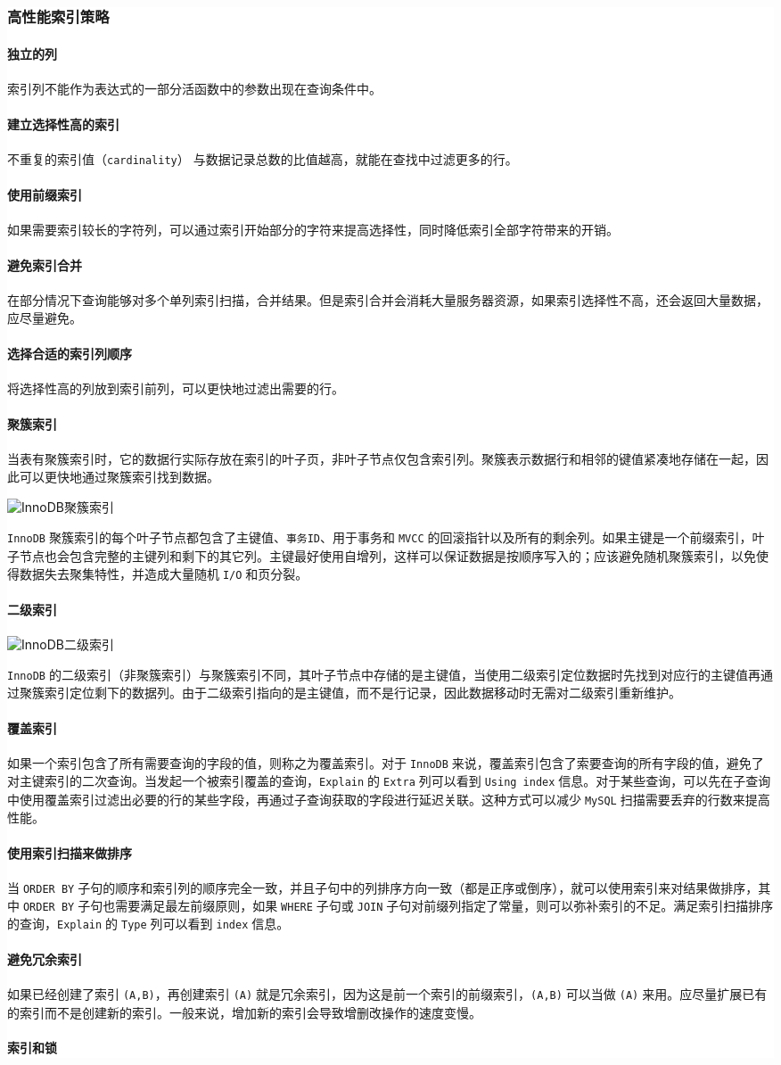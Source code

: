 ### 高性能索引策略

#### 独立的列

索引列不能作为表达式的一部分活函数中的参数出现在查询条件中。

#### 建立选择性高的索引

不重复的索引值（`cardinality`） 与数据记录总数的比值越高，就能在查找中过滤更多的行。

#### 使用前缀索引

如果需要索引较长的字符列，可以通过索引开始部分的字符来提高选择性，同时降低索引全部字符带来的开销。

#### 避免索引合并

在部分情况下查询能够对多个单列索引扫描，合并结果。但是索引合并会消耗大量服务器资源，如果索引选择性不高，还会返回大量数据，应尽量避免。

#### 选择合适的索引列顺序

将选择性高的列放到索引前列，可以更快地过滤出需要的行。

#### 聚簇索引

当表有聚簇索引时，它的数据行实际存放在索引的叶子页，非叶子节点仅包含索引列。聚簇表示数据行和相邻的键值紧凑地存储在一起，因此可以更快地通过聚簇索引找到数据。

![InnoDB聚簇索引](D:\doc\typora\image\Inno聚簇索引.png)

`InnoDB` 聚簇索引的每个叶子节点都包含了主键值、`事务ID`、用于事务和 `MVCC` 的回滚指针以及所有的剩余列。如果主键是一个前缀索引，叶子节点也会包含完整的主键列和剩下的其它列。主键最好使用自增列，这样可以保证数据是按顺序写入的；应该避免随机聚簇索引，以免使得数据失去聚集特性，并造成大量随机 `I/O` 和页分裂。

#### 二级索引

![InnoDB二级索引](D:\doc\typora\image\InnoDB二级索引.jpg)

`InnoDB` 的二级索引（非聚簇索引）与聚簇索引不同，其叶子节点中存储的是主键值，当使用二级索引定位数据时先找到对应行的主键值再通过聚簇索引定位剩下的数据列。由于二级索引指向的是主键值，而不是行记录，因此数据移动时无需对二级索引重新维护。

#### 覆盖索引

如果一个索引包含了所有需要查询的字段的值，则称之为覆盖索引。对于 `InnoDB` 来说，覆盖索引包含了索要查询的所有字段的值，避免了对主键索引的二次查询。当发起一个被索引覆盖的查询，`Explain` 的 `Extra` 列可以看到 `Using index` 信息。对于某些查询，可以先在子查询中使用覆盖索引过滤出必要的行的某些字段，再通过子查询获取的字段进行延迟关联。这种方式可以减少 `MySQL` 扫描需要丢弃的行数来提高性能。

#### 使用索引扫描来做排序

当 `ORDER BY` 子句的顺序和索引列的顺序完全一致，并且子句中的列排序方向一致（都是正序或倒序），就可以使用索引来对结果做排序，其中 `ORDER BY` 子句也需要满足最左前缀原则，如果 `WHERE` 子句或 `JOIN` 子句对前缀列指定了常量，则可以弥补索引的不足。满足索引扫描排序的查询，`Explain` 的 `Type` 列可以看到 `index` 信息。

#### 避免冗余索引

如果已经创建了索引 `(A,B)`，再创建索引 `(A)` 就是冗余索引，因为这是前一个索引的前缀索引，`(A,B)` 可以当做 `(A)` 来用。应尽量扩展已有的索引而不是创建新的索引。一般来说，增加新的索引会导致增删改操作的速度变慢。

#### 索引和锁

